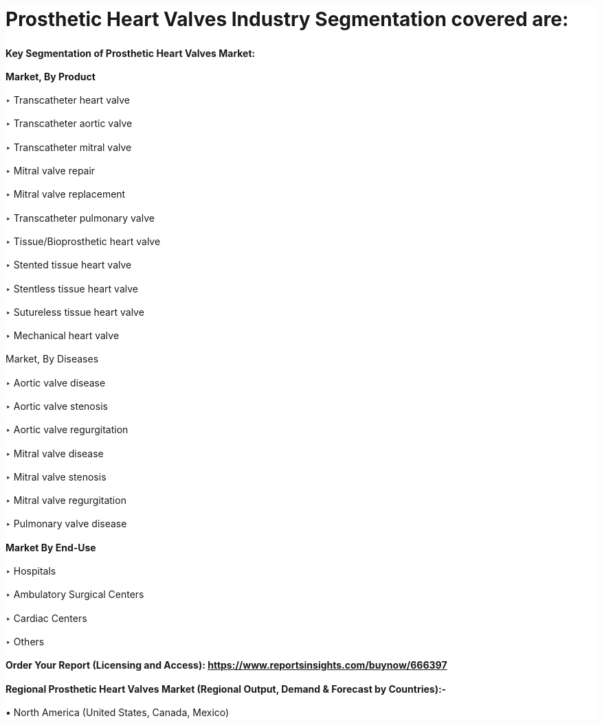 # <strong>Prosthetic Heart Valves Industry Segmentation covered are:</strong>

<strong>Key Segmentation of Prosthetic Heart Valves Market:</strong> 

<Strong>Market, By Product</Strong>

‣ Transcatheter heart valve

‣  Transcatheter aortic valve

‣  Transcatheter mitral valve

‣   Mitral valve repair

‣   Mitral valve replacement

‣  Transcatheter pulmonary valve

‣ Tissue/Bioprosthetic heart valve

‣  Stented tissue heart valve

‣  Stentless tissue heart valve

‣  Sutureless tissue heart valve

‣ Mechanical heart valve


Market, By Diseases

‣ Aortic valve disease

‣  Aortic valve stenosis

‣  Aortic valve regurgitation

‣ Mitral valve disease

‣  Mitral valve stenosis

‣  Mitral valve regurgitation

‣ Pulmonary valve disease

<Strong>Market By End-Use</Strong>

‣ Hospitals

‣ Ambulatory Surgical Centers

‣ Cardiac Centers

‣ Others

<strong>Order Your Report (Licensing and Access): <a href=https://www.reportsinsights.com/buynow/666397 style=color:#0000ff;>https://www.reportsinsights.com/buynow/666397</a></strong>

<strong>Regional Prosthetic Heart Valves Market (Regional Output, Demand &amp; Forecast by Countries):-</strong>

• North America (United States, Canada, Mexico)
